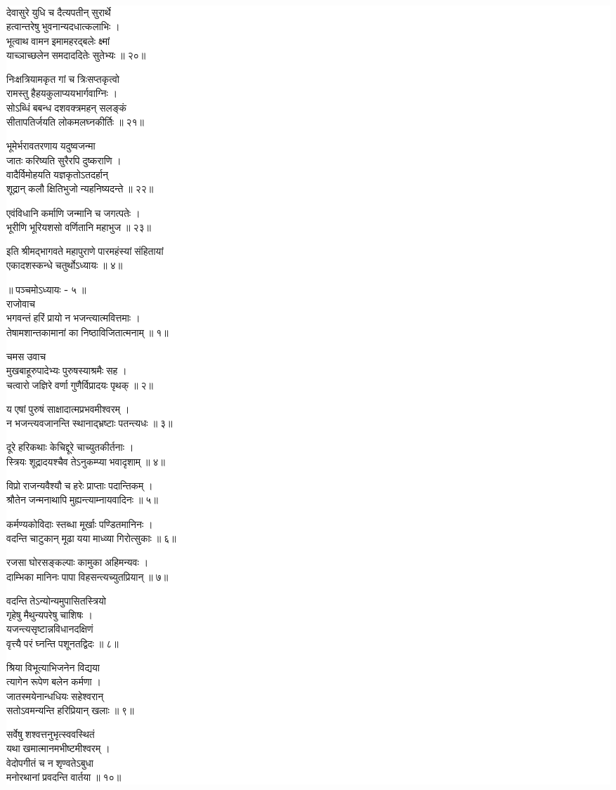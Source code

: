 देवासुरे युधि च दैत्यपतीन् सुरार्थे   
हत्वान्तरेषु भुवनान्यदधात्कलाभिः ।   
भूत्वाथ वामन इमामहरद्बलेः क्ष्मां   
याच्ञाच्छलेन समदाददितेः सुतेभ्यः ॥ २०॥  
  
निःक्षत्रियामकृत गां च त्रिःसप्तकृत्वो   
रामस्तु हैहयकुलाप्ययभार्गवाग्निः ।   
सोऽब्धिं बबन्ध दशवक्त्रमहन् सलङ्कं   
सीतापतिर्जयति लोकमलघ्नकीर्तिः ॥ २१॥  
  
भूमेर्भरावतरणाय यदुष्वजन्मा   
जातः करिष्यति सुरैरपि दुष्कराणि ।   
वादैर्विमोहयति यज्ञकृतोऽतदर्हान्   
शूद्रान् कलौ क्षितिभुजो न्यहनिष्यदन्ते ॥ २२॥  
  
एवंविधानि कर्माणि जन्मानि च जगत्पतेः ।  
भूरीणि भूरियशसो वर्णितानि महाभुज ॥ २३॥  
  
इति श्रीमद्भागवते महापुराणे पारमहंस्यां संहितायां   
एकादशस्कन्धे चतुर्थोऽध्यायः ॥ ४॥  
  
  
॥ पञ्चमोऽध्यायः - ५ ॥  
राजोवाच  
भगवन्तं हरिं प्रायो न भजन्त्यात्मवित्तमाः ।  
तेषामशान्तकामानां का निष्ठाविजितात्मनाम् ॥ १॥  
  
चमस उवाच  
मुखबाहूरुपादेभ्यः पुरुषस्याश्रमैः सह ।  
चत्वारो जज्ञिरे वर्णा गुणैर्विप्रादयः पृथक् ॥ २॥  
  
य एषां पुरुषं साक्षादात्मप्रभवमीश्वरम् ।  
न भजन्त्यवजानन्ति स्थानाद्भ्रष्टाः पतन्त्यधः ॥ ३॥  
  
दूरे हरिकथाः केचिद्दूरे चाच्युतकीर्तनाः ।  
स्त्रियः शूद्रादयश्चैव तेऽनुकम्प्या भवादृशाम् ॥ ४॥  
  
विप्रो राजन्यवैश्यौ च हरेः प्राप्ताः पदान्तिकम् ।  
श्रौतेन जन्मनाथापि मुह्यन्त्याम्नायवादिनः ॥ ५॥  
  
कर्मण्यकोविदाः स्तब्धा मूर्खाः पण्डितमानिनः ।  
वदन्ति चाटुकान् मूढा यया माध्व्या गिरोत्सुकाः ॥ ६॥  
  
रजसा घोरसङ्कल्पाः कामुका अहिमन्यवः ।  
दाम्भिका मानिनः पापा विहसन्त्यच्युतप्रियान् ॥ ७॥  
  
वदन्ति तेऽन्योन्यमुपासितस्त्रियो   
गृहेषु मैथुन्यपरेषु चाशिषः ।  
यजन्त्यसृष्टान्नविधानदक्षिणं   
वृत्त्यै परं घ्नन्ति पशूनतद्विदः ॥ ८॥  
  
श्रिया विभूत्याभिजनेन विद्यया  
त्यागेन रूपेण बलेन कर्मणा ।  
जातस्मयेनान्धधियः सहेश्वरान्   
सतोऽवमन्यन्ति हरिप्रियान् खलाः ॥ ९॥  
  
सर्वेषु शश्वत्तनुभृत्स्ववस्थितं   
यथा खमात्मानमभीष्टमीश्वरम् ।   
वेदोपगीतं च न शृण्वतेऽबुधा   
मनोरथानां प्रवदन्ति वार्तया ॥ १०॥  
  